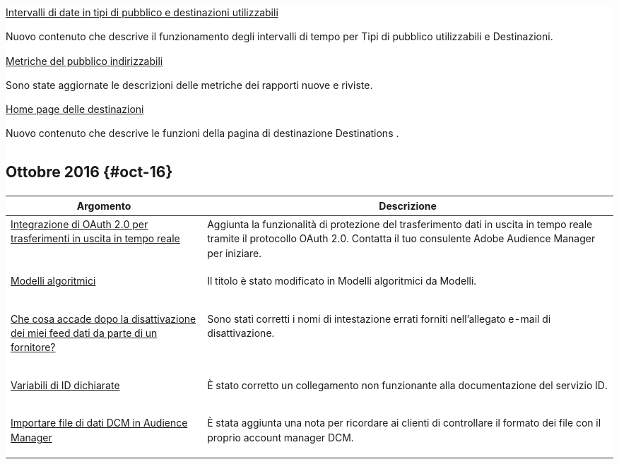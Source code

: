    <td colname="col1"> <p> <a href="../features/addressable-audiences.md#date-ranges"> Intervalli di date in tipi di pubblico e destinazioni utilizzabili  </a> </p> </td> 
   <td colname="col2"> <p>Nuovo contenuto che descrive il funzionamento degli intervalli di tempo per <span class="wintitle"> Tipi di pubblico utilizzabili</span> e <span class="wintitle"> Destinazioni</span>. </p> </td> 
  </tr> 
  <tr> 
   <td colname="col1"> <p> <a href="../features/addressable-audiences.md#addressable-audience-metrics"> Metriche del pubblico indirizzabili  </a> </p> </td> 
   <td colname="col2"> <p>Sono state aggiornate le descrizioni delle metriche dei rapporti nuove e riviste. </p> </td> 
  </tr> 
  <tr> 
   <td colname="col1"> <p> <a href="../features/destinations/destinations-home.md"> Home page delle destinazioni </a> </p> </td> 
   <td colname="col2"> <p>Nuovo contenuto che descrive le funzioni della pagina di destinazione <span class="wintitle"> Destinations</span> . </p> </td> 
  </tr> 
 </tbody> 
</table>

## Ottobre 2016 {#oct-16}

<table id="table_B19586DBA5D44F8E9D06610DB704EFB9"> 
 <thead> 
  <tr> 
   <th colname="col1" class="entry"> Argomento </th> 
   <th colname="col2" class="entry"> Descrizione </th> 
  </tr> 
 </thead>
 <tbody> 
  <tr> 
   <td colname="col1"> <a href="../integration/receiving-audience-data/real-time-outbound-transfers/oauth-in-outbound-transfers.md"> Integrazione di OAuth 2.0 per trasferimenti in uscita in tempo reale </a> </td> 
   <td colname="col2">Aggiunta la funzionalità di protezione del trasferimento dati in uscita in tempo reale tramite il protocollo OAuth 2.0. Contatta il tuo <span class="keyword"> consulente Adobe Audience Manager</span> per iniziare. </td> 
  </tr> 
  <tr> 
   <td colname="col1"> <p> <a href="../features/algorithmic-models/understanding-models.md"> Modelli algoritmici </a> </p> </td> 
   <td colname="col2"> <p>Il titolo è stato modificato in Modelli algoritmici da Modelli. </p> </td> 
  </tr> 
  <tr> 
   <td colname="col1"> <p> <a href="../features/audience-marketplace/marketplace-data-buyers/marketplace-manage-subscriptions.md">Che cosa accade dopo la disattivazione dei miei feed dati da parte di un fornitore?</a> </p> </td> 
   <td colname="col2"> <p>Sono stati corretti i nomi di intestazione errati forniti nell’allegato e-mail di disattivazione. </p> </td> 
  </tr> 
  <tr> 
   <td colname="col1"> <p> <a href="../features/declared-ids.md#declared-id-variables"> Variabili di ID dichiarate  </a> </p> </td> 
   <td colname="col2"> <p>È stato corretto un collegamento non funzionante alla documentazione del servizio ID. </p> </td> 
  </tr> 
  <tr> 
   <td colname="col1"> <p> <a href="../reporting/audience-optimization-reports/aor-advertisers/import-dcm.md"> Importare file di dati DCM in Audience Manager </a> </p> </td> 
   <td colname="col2"> <p>È stata aggiunta una nota per ricordare ai clienti di controllare il formato dei file con il proprio account manager DCM. </p> </td> 
  </tr> 